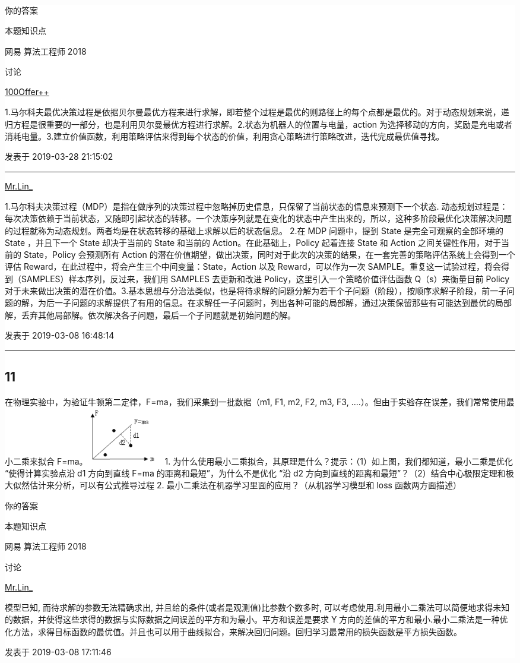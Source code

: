 你的答案

本题知识点

网易 算法工程师 2018

讨论

[100Offer++](https://www.nowcoder.com/profile/2385434)

1.马尔科夫最优决策过程是依据贝尔曼最优方程来进行求解，即若整个过程是最优的则路径上的每个点都是最优的。对于动态规划来说，递归方程是很重要的一部分，也是利用贝尔曼最优方程进行求解。2.状态为机器人的位置与电量，action 为选择移动的方向，奖励是充电或者消耗电量。3.建立价值函数，利用策略评估来得到每个状态的价值，利用贪心策略进行策略改进，迭代完成最优值寻找。

发表于 2019-03-28 21:15:02

* * *

[Mr.Lin_](https://www.nowcoder.com/profile/907458658)

1.马尔科夫决策过程（MDP）是指在做序列的决策过程中忽略掉历史信息，只保留了当前状态的信息来预测下一个状态.
动态规划过程是：每次决策依赖于当前状态，又随即引起状态的转移。一个决策序列就是在变化的状态中产生出来的，所以，这种多阶段最优化决策解决问题的过程就称为动态规划。两者均是在状态转移的基础上求解以后的状态信息。
2.在 MDP 问题中，提到 State 是完全可观察的全部环境的 State ，并且下一个 State 却决于当前的 State 和当前的 Action。在此基础上，Policy 起着连接 State 和 Action 之间关键性作用，对于当前的 State，Policy 会预测所有 Action 的潜在价值期望，做出决策，同时对于此次的决策的结果，在一套完善的策略评估系统上会得到一个评估 Reward，在此过程中，将会产生三个中间变量：State，Action 以及 Reward，可以作为一次 SAMPLE。重复这一试验过程，将会得到（SAMPLES）样本序列，反过来，我们用 SAMPLES 去更新和改进 Policy，这里引入一个策略价值评估函数 Q（s）来衡量目前 Policy 对于未来做出决策的潜在价值。3.基本思想与分治法类似，也是将待求解的问题分解为若干个子问题（阶段），按顺序求解子阶段，前一子问题的解，为后一子问题的求解提供了有用的信息。在求解任一子问题时，列出各种可能的局部解，通过决策保留那些有可能达到最优的局部解，丢弃其他局部解。依次解决各子问题，最后一个子问题就是初始问题的解。

发表于 2019-03-08 16:48:14

* * *

## 11

在物理实验中，为验证牛顿第二定律，F=ma，我们采集到一批数据（m1, F1, m2, F2, m3, F3, ....）。但由于实验存在误差，我们常常使用最小二乘来拟合 F=ma。![](img/cb835b6674d61405424862ec630719df.png)
1\. 为什么使用最小二乘拟合，其原理是什么？提示：（1）如上图，我们都知道，最小二乘是优化 “使得计算实验点沿 d1 方向到直线 F=ma 的距离和最短”，为什么不是优化 “沿 d2 方向到直线的距离和最短”？（2）结合中心极限定理和极大似然估计来分析，可以有公式推导过程 2\. 最小二乘法在机器学习里面的应用？（从机器学习模型和 loss 函数两方面描述）

你的答案

本题知识点

网易 算法工程师 2018

讨论

[Mr.Lin_](https://www.nowcoder.com/profile/907458658)

模型已知, 而待求解的参数无法精确求出, 并且给的条件(或者是观测值)比参数个数多时, 可以考虑使用.利用最小二乘法可以简便地求得未知的数据，并使得这些求得的数据与实际数据之间误差的平方和为最小。平方和误差是要求 Y 方向的差值的平方和最小.最小二乘法是一种优化方法，求得目标函数的最优值。并且也可以用于曲线拟合，来解决回归问题。回归学习最常用的损失函数是平方损失函数。

发表于 2019-03-08 17:11:46
